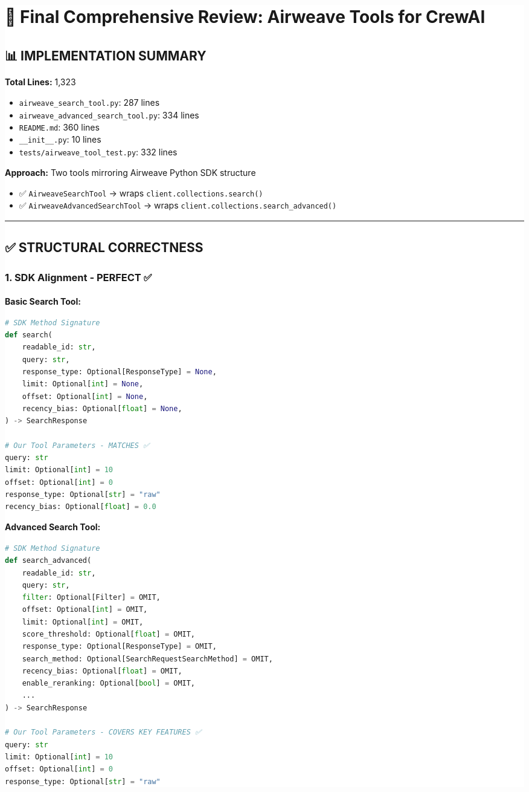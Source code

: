 # 🎯 Final Comprehensive Review: Airweave Tools for CrewAI

## 📊 IMPLEMENTATION SUMMARY

**Total Lines:** 1,323
- `airweave_search_tool.py`: 287 lines
- `airweave_advanced_search_tool.py`: 334 lines  
- `README.md`: 360 lines
- `__init__.py`: 10 lines
- `tests/airweave_tool_test.py`: 332 lines

**Approach:** Two tools mirroring Airweave Python SDK structure
- ✅ `AirweaveSearchTool` → wraps `client.collections.search()`
- ✅ `AirweaveAdvancedSearchTool` → wraps `client.collections.search_advanced()`

---

## ✅ STRUCTURAL CORRECTNESS

### 1. **SDK Alignment** - PERFECT ✅

**Basic Search Tool:**
```python
# SDK Method Signature
def search(
    readable_id: str,
    query: str,
    response_type: Optional[ResponseType] = None,
    limit: Optional[int] = None,
    offset: Optional[int] = None,
    recency_bias: Optional[float] = None,
) -> SearchResponse

# Our Tool Parameters - MATCHES ✅
query: str
limit: Optional[int] = 10
offset: Optional[int] = 0  
response_type: Optional[str] = "raw"
recency_bias: Optional[float] = 0.0
```

**Advanced Search Tool:**
```python
# SDK Method Signature
def search_advanced(
    readable_id: str,
    query: str,
    filter: Optional[Filter] = OMIT,
    offset: Optional[int] = OMIT,
    limit: Optional[int] = OMIT,
    score_threshold: Optional[float] = OMIT,
    response_type: Optional[ResponseType] = OMIT,
    search_method: Optional[SearchRequestSearchMethod] = OMIT,
    recency_bias: Optional[float] = OMIT,
    enable_reranking: Optional[bool] = OMIT,
    ...
) -> SearchResponse

# Our Tool Parameters - COVERS KEY FEATURES ✅
query: str
limit: Optional[int] = 10
offset: Optional[int] = 0
response_type: Optional[str] = "raw"
```